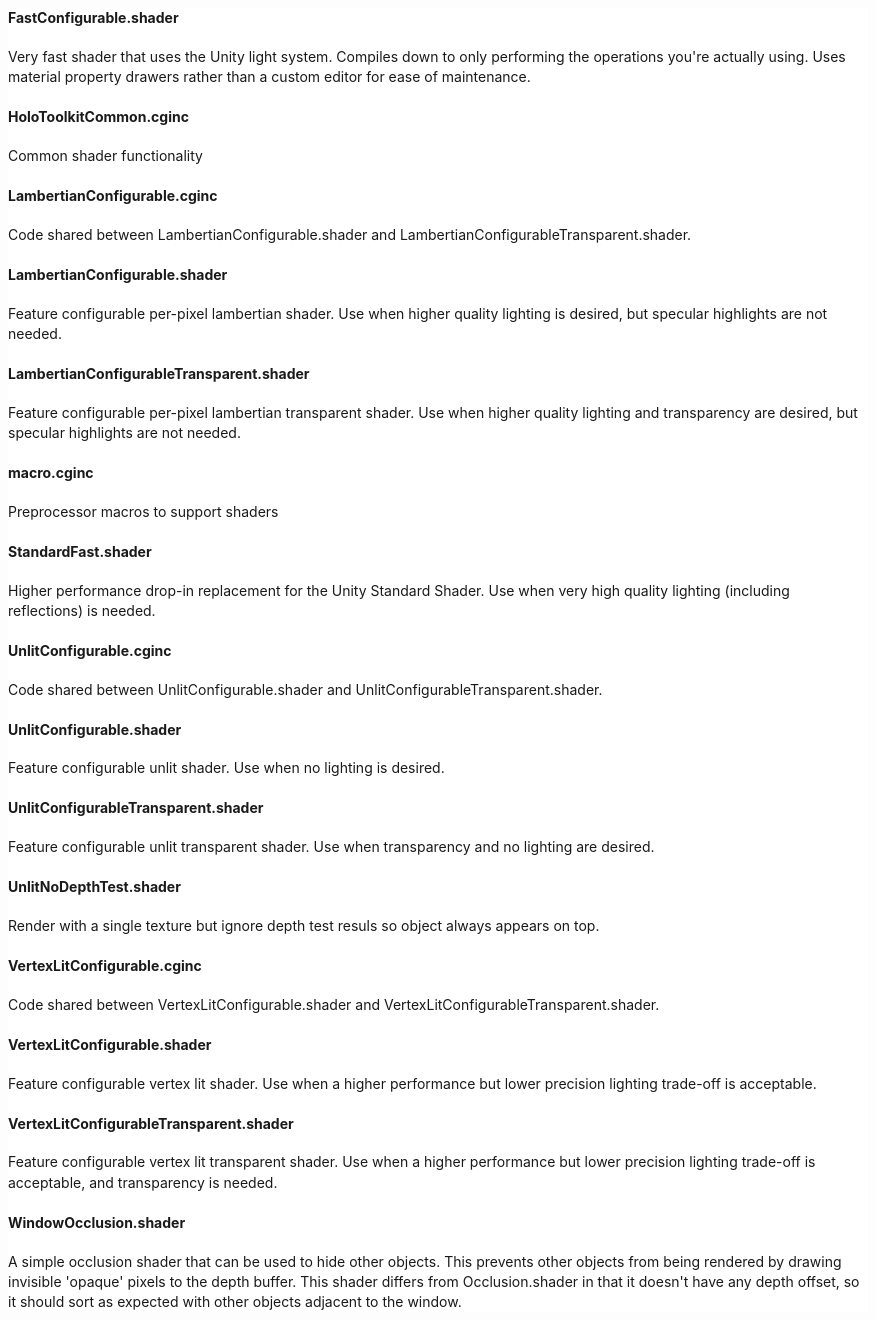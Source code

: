 #### FastConfigurable.shader
Very fast shader that uses the Unity light system.  Compiles down to only performing the operations you're actually using.  Uses material property drawers rather than a custom editor for ease of maintenance.

#### HoloToolkitCommon.cginc
Common shader functionality

#### LambertianConfigurable.cginc
Code shared between LambertianConfigurable.shader and LambertianConfigurableTransparent.shader.

#### LambertianConfigurable.shader
Feature configurable per-pixel lambertian shader.  Use when higher quality lighting is desired, but specular highlights are not needed.

#### LambertianConfigurableTransparent.shader
Feature configurable per-pixel lambertian transparent shader.  Use when higher quality lighting and transparency are desired, but specular highlights are not needed.

#### macro.cginc
Preprocessor macros to support shaders

#### StandardFast.shader
Higher performance drop-in replacement for the Unity Standard Shader.  Use when very high quality lighting (including reflections) is needed.

#### UnlitConfigurable.cginc
Code shared between UnlitConfigurable.shader and UnlitConfigurableTransparent.shader.

#### UnlitConfigurable.shader
Feature configurable unlit shader.  Use when no lighting is desired.

#### UnlitConfigurableTransparent.shader
Feature configurable unlit transparent shader.  Use when transparency and no lighting are desired.

#### UnlitNoDepthTest.shader
Render with a single texture but ignore depth test resuls so object always appears on top.

#### VertexLitConfigurable.cginc
Code shared between VertexLitConfigurable.shader and VertexLitConfigurableTransparent.shader.

#### VertexLitConfigurable.shader
Feature configurable vertex lit shader.  Use when a higher performance but lower precision lighting trade-off is acceptable.

#### VertexLitConfigurableTransparent.shader
Feature configurable vertex lit transparent shader.  Use when a higher performance but lower precision lighting trade-off is acceptable, and transparency is needed.

#### WindowOcclusion.shader
A simple occlusion shader that can be used to hide other objects. This prevents other objects from being rendered by drawing invisible 'opaque' pixels to the depth buffer. This shader differs from Occlusion.shader in that it doesn't have any depth offset, so it should sort as expected with other objects adjacent to the window.
